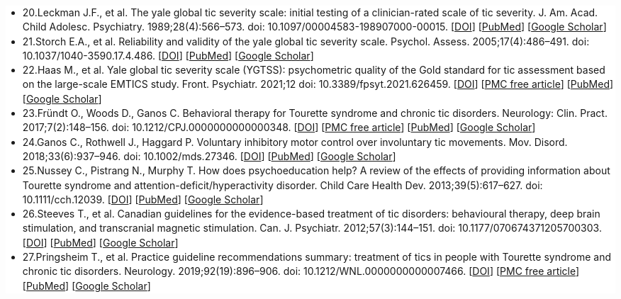 * 20.Leckman J.F., et al. The yale global tic severity scale: initial testing of a clinician-rated scale of tic severity. J. Am. Acad. Child Adolesc. Psychiatry. 1989;28(4):566–573. doi: 10.1097/00004583-198907000-00015. [[DOI](https://doi.org/10.1097/00004583-198907000-00015)] [[PubMed](https://pubmed.ncbi.nlm.nih.gov/2768151/)] [[Google Scholar](https://scholar.google.com/scholar_lookup?journal=J.%20Am.%20Acad.%20Child%20Adolesc.%20Psychiatry&title=The%20yale%20global%20tic%20severity%20scale:%20initial%20testing%20of%20a%20clinician-rated%20scale%20of%20tic%20severity&author=J.F.%20Leckman&volume=28&issue=4&publication_year=1989&pages=566-573&pmid=2768151&doi=10.1097/00004583-198907000-00015&)]
* 21.Storch E.A., et al. Reliability and validity of the yale global tic severity scale. Psychol. Assess. 2005;17(4):486–491. doi: 10.1037/1040-3590.17.4.486. [[DOI](https://doi.org/10.1037/1040-3590.17.4.486)] [[PubMed](https://pubmed.ncbi.nlm.nih.gov/16393016/)] [[Google Scholar](https://scholar.google.com/scholar_lookup?journal=Psychol.%20Assess.&title=Reliability%20and%20validity%20of%20the%20yale%20global%20tic%20severity%20scale&author=E.A.%20Storch&volume=17&issue=4&publication_year=2005&pages=486-491&pmid=16393016&doi=10.1037/1040-3590.17.4.486&)]
* 22.Haas M., et al. Yale global tic severity scale (YGTSS): psychometric quality of the Gold standard for tic assessment based on the large-scale EMTICS study. Front. Psychiatr. 2021;12 doi: 10.3389/fpsyt.2021.626459. [[DOI](https://doi.org/10.3389/fpsyt.2021.626459)] [[PMC free article](/articles/PMC7949908/)] [[PubMed](https://pubmed.ncbi.nlm.nih.gov/33716826/)] [[Google Scholar](https://scholar.google.com/scholar_lookup?journal=Front.%20Psychiatr.&title=Yale%20global%20tic%20severity%20scale%20(YGTSS):%20psychometric%20quality%20of%20the%20Gold%20standard%20for%20tic%20assessment%20based%20on%20the%20large-scale%20EMTICS%20study&author=M.%20Haas&volume=12&publication_year=2021&pmid=33716826&doi=10.3389/fpsyt.2021.626459&)]
* 23.Fründt O., Woods D., Ganos C. Behavioral therapy for Tourette syndrome and chronic tic disorders. Neurology: Clin. Pract. 2017;7(2):148–156. doi: 10.1212/CPJ.0000000000000348. [[DOI](https://doi.org/10.1212/CPJ.0000000000000348)] [[PMC free article](/articles/PMC5669407/)] [[PubMed](https://pubmed.ncbi.nlm.nih.gov/29185535/)] [[Google Scholar](https://scholar.google.com/scholar_lookup?journal=Neurology:%20Clin.%20Pract.&title=Behavioral%20therapy%20for%20Tourette%20syndrome%20and%20chronic%20tic%20disorders&author=O.%20Fr%C3%BCndt&author=D.%20Woods&author=C.%20Ganos&volume=7&issue=2&publication_year=2017&pages=148-156&pmid=29185535&doi=10.1212/CPJ.0000000000000348&)]
* 24.Ganos C., Rothwell J., Haggard P. Voluntary inhibitory motor control over involuntary tic movements. Mov. Disord. 2018;33(6):937–946. doi: 10.1002/mds.27346. [[DOI](https://doi.org/10.1002/mds.27346)] [[PubMed](https://pubmed.ncbi.nlm.nih.gov/29508917/)] [[Google Scholar](https://scholar.google.com/scholar_lookup?journal=Mov.%20Disord.&title=Voluntary%20inhibitory%20motor%20control%20over%20involuntary%20tic%20movements&author=C.%20Ganos&author=J.%20Rothwell&author=P.%20Haggard&volume=33&issue=6&publication_year=2018&pages=937-946&pmid=29508917&doi=10.1002/mds.27346&)]
* 25.Nussey C., Pistrang N., Murphy T. How does psychoeducation help? A review of the effects of providing information about Tourette syndrome and attention-deficit/hyperactivity disorder. Child Care Health Dev. 2013;39(5):617–627. doi: 10.1111/cch.12039. [[DOI](https://doi.org/10.1111/cch.12039)] [[PubMed](https://pubmed.ncbi.nlm.nih.gov/23461278/)] [[Google Scholar](https://scholar.google.com/scholar_lookup?journal=Child%20Care%20Health%20Dev.&title=How%20does%20psychoeducation%20help?%20A%20review%20of%20the%20effects%20of%20providing%20information%20about%20Tourette%20syndrome%20and%20attention-deficit/hyperactivity%20disorder&author=C.%20Nussey&author=N.%20Pistrang&author=T.%20Murphy&volume=39&issue=5&publication_year=2013&pages=617-627&pmid=23461278&doi=10.1111/cch.12039&)]
* 26.Steeves T., et al. Canadian guidelines for the evidence-based treatment of tic disorders: behavioural therapy, deep brain stimulation, and transcranial magnetic stimulation. Can. J. Psychiatr. 2012;57(3):144–151. doi: 10.1177/070674371205700303. [[DOI](https://doi.org/10.1177/070674371205700303)] [[PubMed](https://pubmed.ncbi.nlm.nih.gov/22398000/)] [[Google Scholar](https://scholar.google.com/scholar_lookup?journal=Can.%20J.%20Psychiatr.&title=Canadian%20guidelines%20for%20the%20evidence-based%20treatment%20of%20tic%20disorders:%20behavioural%20therapy,%20deep%20brain%20stimulation,%20and%20transcranial%20magnetic%20stimulation&author=T.%20Steeves&volume=57&issue=3&publication_year=2012&pages=144-151&pmid=22398000&doi=10.1177/070674371205700303&)]
* 27.Pringsheim T., et al. Practice guideline recommendations summary: treatment of tics in people with Tourette syndrome and chronic tic disorders. Neurology. 2019;92(19):896–906. doi: 10.1212/WNL.0000000000007466. [[DOI](https://doi.org/10.1212/WNL.0000000000007466)] [[PMC free article](/articles/PMC6537133/)] [[PubMed](https://pubmed.ncbi.nlm.nih.gov/31061208/)] [[Google Scholar](https://scholar.google.com/scholar_lookup?journal=Neurology&title=Practice%20guideline%20recommendations%20summary:%20treatment%20of%20tics%20in%20people%20with%20Tourette%20syndrome%20and%20chronic%20tic%20disorders&author=T.%20Pringsheim&volume=92&issue=19&publication_year=2019&pages=896-906&pmid=31061208&doi=10.1212/WNL.0000000000007466&)]